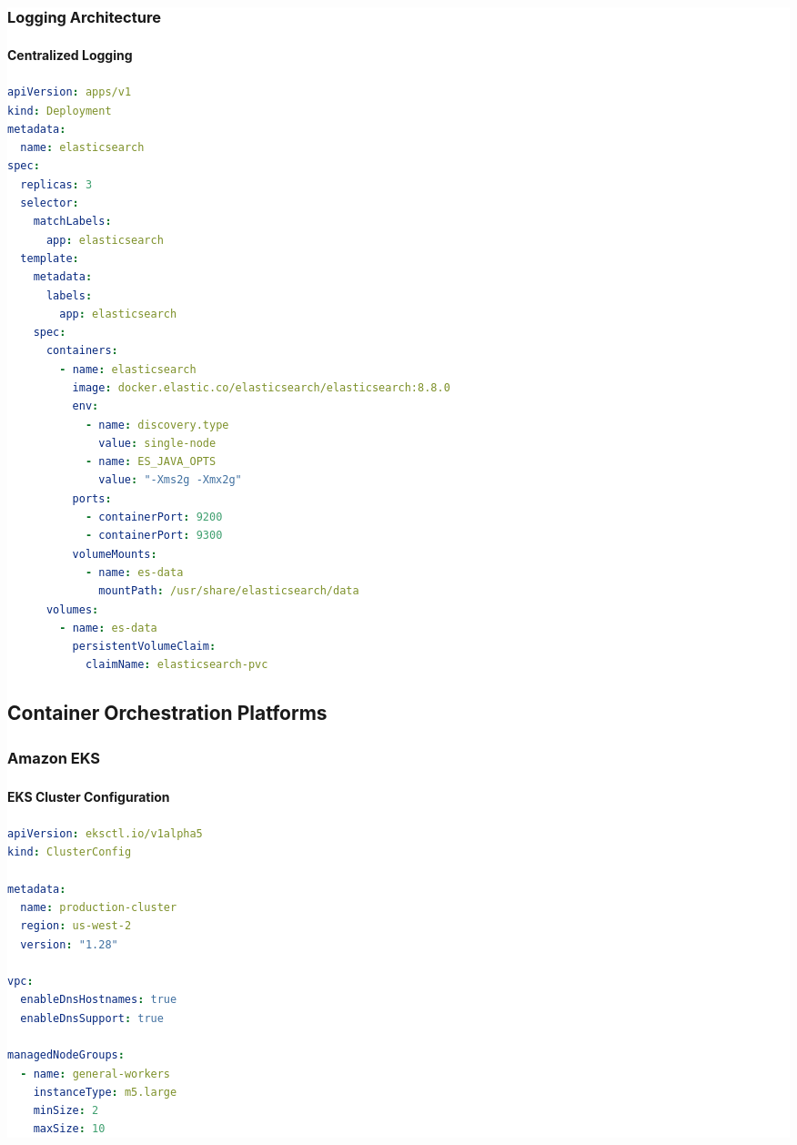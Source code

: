 
### Logging Architecture

#### Centralized Logging

```yaml
apiVersion: apps/v1
kind: Deployment
metadata:
  name: elasticsearch
spec:
  replicas: 3
  selector:
    matchLabels:
      app: elasticsearch
  template:
    metadata:
      labels:
        app: elasticsearch
    spec:
      containers:
        - name: elasticsearch
          image: docker.elastic.co/elasticsearch/elasticsearch:8.8.0
          env:
            - name: discovery.type
              value: single-node
            - name: ES_JAVA_OPTS
              value: "-Xms2g -Xmx2g"
          ports:
            - containerPort: 9200
            - containerPort: 9300
          volumeMounts:
            - name: es-data
              mountPath: /usr/share/elasticsearch/data
      volumes:
        - name: es-data
          persistentVolumeClaim:
            claimName: elasticsearch-pvc
```

## Container Orchestration Platforms

### Amazon EKS

#### EKS Cluster Configuration

```yaml
apiVersion: eksctl.io/v1alpha5
kind: ClusterConfig

metadata:
  name: production-cluster
  region: us-west-2
  version: "1.28"

vpc:
  enableDnsHostnames: true
  enableDnsSupport: true

managedNodeGroups:
  - name: general-workers
    instanceType: m5.large
    minSize: 2
    maxSize: 10
```